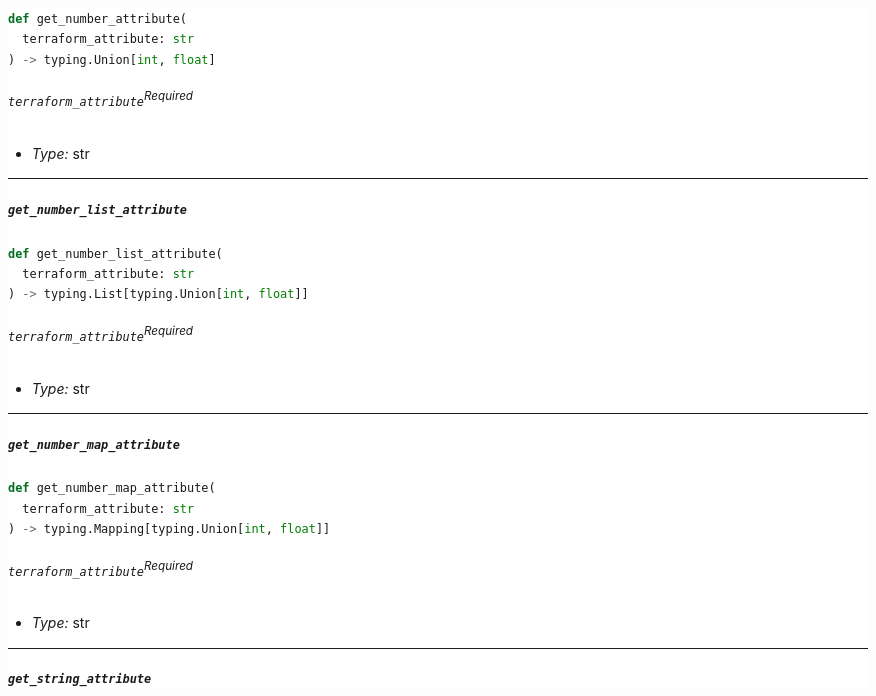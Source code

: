 ```python
def get_number_attribute(
  terraform_attribute: str
) -> typing.Union[int, float]
```

###### `terraform_attribute`<sup>Required</sup> <a name="terraform_attribute" id="@cdktf/provider-opentelekomcloud.wafPolicyV1.WafPolicyV1ActionOutputReference.getNumberAttribute.parameter.terraformAttribute"></a>

- *Type:* str

---

##### `get_number_list_attribute` <a name="get_number_list_attribute" id="@cdktf/provider-opentelekomcloud.wafPolicyV1.WafPolicyV1ActionOutputReference.getNumberListAttribute"></a>

```python
def get_number_list_attribute(
  terraform_attribute: str
) -> typing.List[typing.Union[int, float]]
```

###### `terraform_attribute`<sup>Required</sup> <a name="terraform_attribute" id="@cdktf/provider-opentelekomcloud.wafPolicyV1.WafPolicyV1ActionOutputReference.getNumberListAttribute.parameter.terraformAttribute"></a>

- *Type:* str

---

##### `get_number_map_attribute` <a name="get_number_map_attribute" id="@cdktf/provider-opentelekomcloud.wafPolicyV1.WafPolicyV1ActionOutputReference.getNumberMapAttribute"></a>

```python
def get_number_map_attribute(
  terraform_attribute: str
) -> typing.Mapping[typing.Union[int, float]]
```

###### `terraform_attribute`<sup>Required</sup> <a name="terraform_attribute" id="@cdktf/provider-opentelekomcloud.wafPolicyV1.WafPolicyV1ActionOutputReference.getNumberMapAttribute.parameter.terraformAttribute"></a>

- *Type:* str

---

##### `get_string_attribute` <a name="get_string_attribute" id="@cdktf/provider-opentelekomcloud.wafPolicyV1.WafPolicyV1ActionOutputReference.getStringAttribute"></a>
